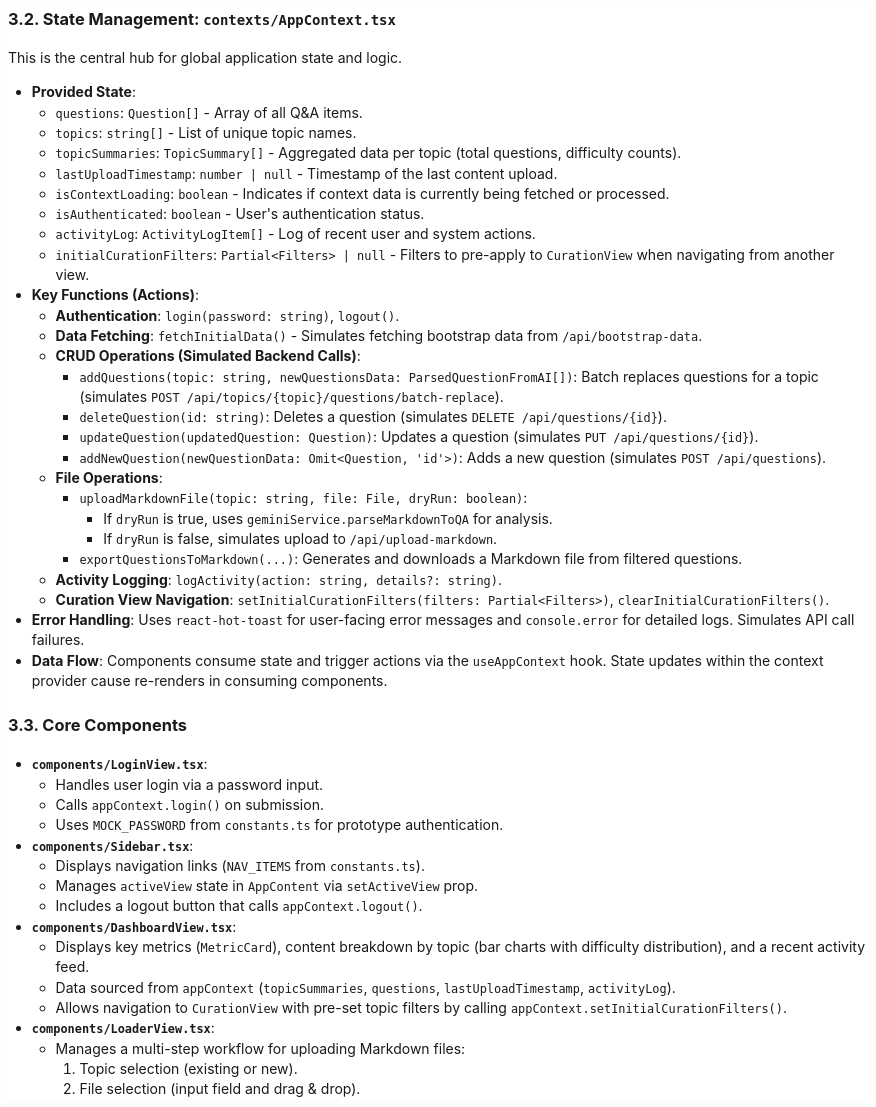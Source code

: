 ### 3.2. State Management: `contexts/AppContext.tsx`

This is the central hub for global application state and logic.

*   **Provided State**:
    *   `questions`: `Question[]` - Array of all Q&A items.
    *   `topics`: `string[]` - List of unique topic names.
    *   `topicSummaries`: `TopicSummary[]` - Aggregated data per topic (total questions, difficulty counts).
    *   `lastUploadTimestamp`: `number | null` - Timestamp of the last content upload.
    *   `isContextLoading`: `boolean` - Indicates if context data is currently being fetched or processed.
    *   `isAuthenticated`: `boolean` - User's authentication status.
    *   `activityLog`: `ActivityLogItem[]` - Log of recent user and system actions.
    *   `initialCurationFilters`: `Partial<Filters> | null` - Filters to pre-apply to `CurationView` when navigating from another view.
*   **Key Functions (Actions)**:
    *   **Authentication**: `login(password: string)`, `logout()`.
    *   **Data Fetching**: `fetchInitialData()` - Simulates fetching bootstrap data from `/api/bootstrap-data`.
    *   **CRUD Operations (Simulated Backend Calls)**:
        *   `addQuestions(topic: string, newQuestionsData: ParsedQuestionFromAI[])`: Batch replaces questions for a topic (simulates `POST /api/topics/{topic}/questions/batch-replace`).
        *   `deleteQuestion(id: string)`: Deletes a question (simulates `DELETE /api/questions/{id}`).
        *   `updateQuestion(updatedQuestion: Question)`: Updates a question (simulates `PUT /api/questions/{id}`).
        *   `addNewQuestion(newQuestionData: Omit<Question, 'id'>)`: Adds a new question (simulates `POST /api/questions`).
    *   **File Operations**:
        *   `uploadMarkdownFile(topic: string, file: File, dryRun: boolean)`:
            *   If `dryRun` is true, uses `geminiService.parseMarkdownToQA` for analysis.
            *   If `dryRun` is false, simulates upload to `/api/upload-markdown`.
        *   `exportQuestionsToMarkdown(...)`: Generates and downloads a Markdown file from filtered questions.
    *   **Activity Logging**: `logActivity(action: string, details?: string)`.
    *   **Curation View Navigation**: `setInitialCurationFilters(filters: Partial<Filters>)`, `clearInitialCurationFilters()`.
*   **Error Handling**: Uses `react-hot-toast` for user-facing error messages and `console.error` for detailed logs. Simulates API call failures.
*   **Data Flow**: Components consume state and trigger actions via the `useAppContext` hook. State updates within the context provider cause re-renders in consuming components.

### 3.3. Core Components

*   **`components/LoginView.tsx`**:
    *   Handles user login via a password input.
    *   Calls `appContext.login()` on submission.
    *   Uses `MOCK_PASSWORD` from `constants.ts` for prototype authentication.
*   **`components/Sidebar.tsx`**:
    *   Displays navigation links (`NAV_ITEMS` from `constants.ts`).
    *   Manages `activeView` state in `AppContent` via `setActiveView` prop.
    *   Includes a logout button that calls `appContext.logout()`.
*   **`components/DashboardView.tsx`**:
    *   Displays key metrics (`MetricCard`), content breakdown by topic (bar charts with difficulty distribution), and a recent activity feed.
    *   Data sourced from `appContext` (`topicSummaries`, `questions`, `lastUploadTimestamp`, `activityLog`).
    *   Allows navigation to `CurationView` with pre-set topic filters by calling `appContext.setInitialCurationFilters()`.
*   **`components/LoaderView.tsx`**:
    *   Manages a multi-step workflow for uploading Markdown files:
        1.  Topic selection (existing or new).
        2.  File selection (input field and drag & drop).